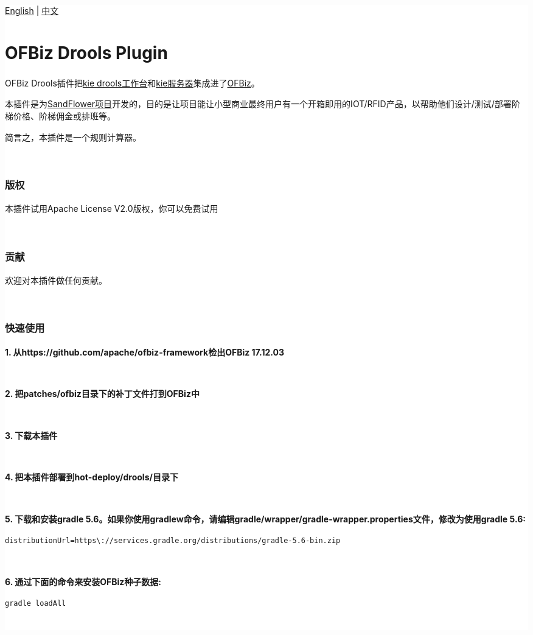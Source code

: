 [English](../README.md) | [中文](README_ZH.md)

# OFBiz Drools Plugin

OFBiz Drools插件把[kie drools工作台](https://github.com/kiegroup/kie-wb-distributions)和[kie服务器](https://github.com/kiegroup/droolsjbpm-integration)集成进了[OFBiz](https://github.com/apache/ofbiz)。

本插件是为[SandFlower项目](https://github.com/SandFlower/)开发的，目的是让项目能让小型商业最终用户有一个开箱即用的IOT/RFID产品，以帮助他们设计/测试/部署阶梯价格、阶梯佣金或排班等。

简言之，本插件是一个规则计算器。

<br/>

### 版权
本插件试用Apache License V2.0版权，你可以免费试用

<br/>

### 贡献
欢迎对本插件做任何贡献。

<br/>

### 快速使用

**1. 从https://github.com/apache/ofbiz-framework检出OFBiz 17.12.03**

<br/>

**2. 把patches/ofbiz目录下的补丁文件打到OFBiz中**

<br/>

**3. 下载本插件**

<br/>

**4. 把本插件部署到hot-deploy/drools/目录下**

<br/>

**5. 下载和安装gradle 5.6。如果你使用gradlew命令，请编辑gradle/wrapper/gradle-wrapper.properties文件，修改为使用gradle 5.6:**

```
distributionUrl=https\://services.gradle.org/distributions/gradle-5.6-bin.zip
```

<br/>

**6. 通过下面的命令来安装OFBiz种子数据:**

```
gradle loadAll
```

<br/>
